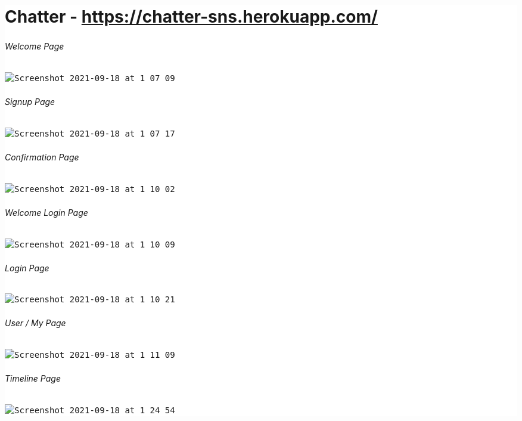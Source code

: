 # Chatter - <a href="https://chatter-sns.herokuapp.com/">https://chatter-sns.herokuapp.com/</a>

###### Welcome Page

<kbd><img width="500" alt="Screenshot 2021-09-18 at 1 07 09" src="https://user-images.githubusercontent.com/57189967/133820269-554aedce-299f-4527-a7ef-43ccb754a10b.png"></kbd>

###### Signup Page

<kbd><img width="500" alt="Screenshot 2021-09-18 at 1 07 17" src="https://user-images.githubusercontent.com/57189967/133820270-ffce2829-a4f0-4788-b504-dd7b8581fc74.png"></kbd>

###### Confirmation Page

<kbd><img width="500" alt="Screenshot 2021-09-18 at 1 10 02" src="https://user-images.githubusercontent.com/57189967/133820275-a29607dd-93c1-4ef8-a876-64308c7085cb.png"></kbd>

###### Welcome Login Page

<kbd><img width="500" alt="Screenshot 2021-09-18 at 1 10 09" src="https://user-images.githubusercontent.com/57189967/133820280-fe02c3d3-0b95-49fc-abbe-9280574c098c.png"></kbd>

###### Login Page

<kbd><img width="500" alt="Screenshot 2021-09-18 at 1 10 21" src="https://user-images.githubusercontent.com/57189967/133820283-65384b68-4e36-428e-9632-531a7d658bdb.png"></kbd>

###### User / My Page

<kbd><img width="500" alt="Screenshot 2021-09-18 at 1 11 09" src="https://user-images.githubusercontent.com/57189967/133820290-b386db95-04dd-4a3b-ae97-0455383eb3ef.png"></kbd>

###### Timeline Page

<kbd><img width="500" alt="Screenshot 2021-09-18 at 1 24 54" src="https://user-images.githubusercontent.com/57189967/133821916-6edf4ae1-9f68-4a8b-846c-045160da1fda.png"></kbd>
